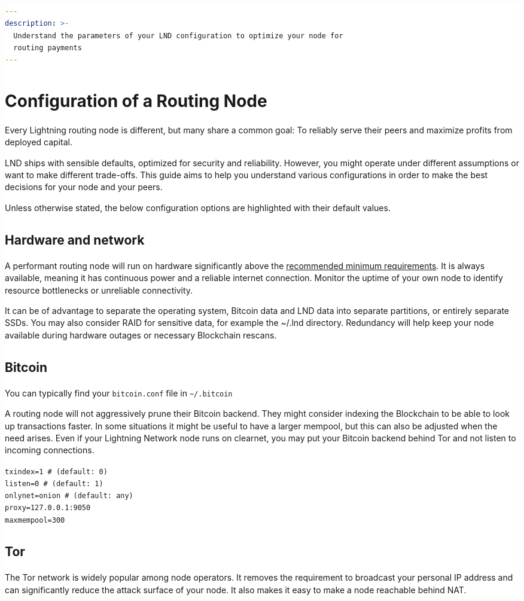 ```yaml
---
description: >-
  Understand the parameters of your LND configuration to optimize your node for
  routing payments
---
```


# Configuration of a Routing Node

Every Lightning routing node is different, but many share a common goal: To reliably serve their peers and maximize profits from deployed capital.

LND ships with sensible defaults, optimized for security and reliability. However, you might operate under different assumptions or want to make different trade-offs. This guide aims to help you understand various configurations in order to make the best decisions for your node and your peers.

Unless otherwise stated, the below configuration options are highlighted with their default values.

## Hardware and network <a href="#docs-internal-guid-aaf6ad01-7fff-66f0-2a47-ffe8f9f7f8a5" id="docs-internal-guid-aaf6ad01-7fff-66f0-2a47-ffe8f9f7f8a5"></a>

A performant routing node will run on hardware significantly above the [recommended minimum requirements](run-lnd.md#docs-internal-guid-b519fc5f-7fff-49d2-4038-dbcc3e23af33). It is always available, meaning it has continuous power and a reliable internet connection. Monitor the uptime of your own node to identify resource bottlenecks or unreliable connectivity.

It can be of advantage to separate the operating system, Bitcoin data and LND data into separate partitions, or entirely separate SSDs. You may also consider RAID for sensitive data, for example the \~/.lnd directory. Redundancy will help keep your node available during hardware outages or necessary Blockchain rescans.

## Bitcoin

You can typically find your `bitcoin.conf` file in `~/.bitcoin`

A routing node will not aggressively prune their Bitcoin backend. They might consider indexing the Blockchain to be able to look up transactions faster. In some situations it might be useful to have a larger mempool, but this can also be adjusted when the need arises. Even if your Lightning Network node runs on clearnet, you may put your Bitcoin backend behind Tor and not listen to incoming connections.

`txindex=1 # (default: 0)`\
`listen=0 # (default: 1)`\
`onlynet=onion # (default: any)`\
`proxy=127.0.0.1:9050`\
`maxmempool=300`

## Tor

The Tor network is widely popular among node operators. It removes the requirement to broadcast your personal IP address and can significantly reduce the attack surface of your node. It also makes it easy to make a node reachable behind NAT.
